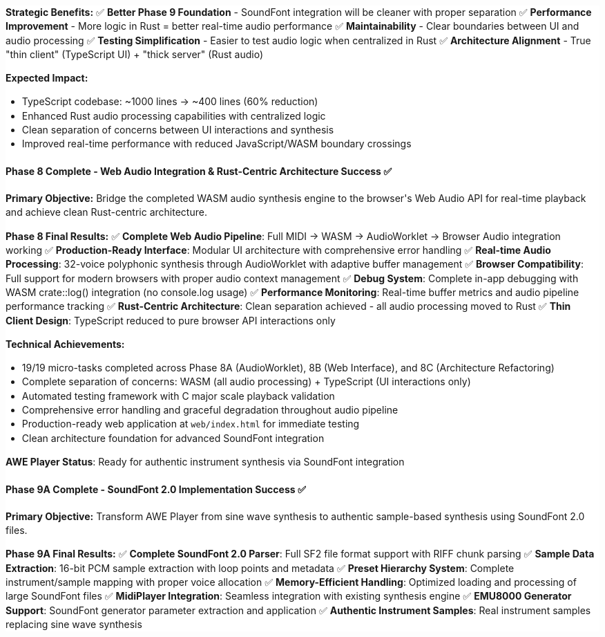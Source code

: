 **Strategic Benefits:**
✅ **Better Phase 9 Foundation** - SoundFont integration will be cleaner with proper separation
✅ **Performance Improvement** - More logic in Rust = better real-time audio performance
✅ **Maintainability** - Clear boundaries between UI and audio processing
✅ **Testing Simplification** - Easier to test audio logic when centralized in Rust
✅ **Architecture Alignment** - True "thin client" (TypeScript UI) + "thick server" (Rust audio)

**Expected Impact:**
- TypeScript codebase: ~1000 lines → ~400 lines (60% reduction)
- Enhanced Rust audio processing capabilities with centralized logic
- Clean separation of concerns between UI interactions and synthesis
- Improved real-time performance with reduced JavaScript/WASM boundary crossings

#### **Phase 8 Complete - Web Audio Integration & Rust-Centric Architecture Success ✅**

**Primary Objective:** Bridge the completed WASM audio synthesis engine to the browser's Web Audio API for real-time playback and achieve clean Rust-centric architecture.

**Phase 8 Final Results:**
✅ **Complete Web Audio Pipeline**: Full MIDI → WASM → AudioWorklet → Browser Audio integration working
✅ **Production-Ready Interface**: Modular UI architecture with comprehensive error handling
✅ **Real-time Audio Processing**: 32-voice polyphonic synthesis through AudioWorklet with adaptive buffer management
✅ **Browser Compatibility**: Full support for modern browsers with proper audio context management
✅ **Debug System**: Complete in-app debugging with WASM crate::log() integration (no console.log usage)
✅ **Performance Monitoring**: Real-time buffer metrics and audio pipeline performance tracking
✅ **Rust-Centric Architecture**: Clean separation achieved - all audio processing moved to Rust
✅ **Thin Client Design**: TypeScript reduced to pure browser API interactions only

**Technical Achievements:**
- 19/19 micro-tasks completed across Phase 8A (AudioWorklet), 8B (Web Interface), and 8C (Architecture Refactoring)
- Complete separation of concerns: WASM (all audio processing) + TypeScript (UI interactions only)
- Automated testing framework with C major scale playback validation
- Comprehensive error handling and graceful degradation throughout audio pipeline
- Production-ready web application at `web/index.html` for immediate testing
- Clean architecture foundation for advanced SoundFont integration

**AWE Player Status**: Ready for authentic instrument synthesis via SoundFont integration

#### **Phase 9A Complete - SoundFont 2.0 Implementation Success ✅**

**Primary Objective:** Transform AWE Player from sine wave synthesis to authentic sample-based synthesis using SoundFont 2.0 files.

**Phase 9A Final Results:**
✅ **Complete SoundFont 2.0 Parser**: Full SF2 file format support with RIFF chunk parsing
✅ **Sample Data Extraction**: 16-bit PCM sample extraction with loop points and metadata
✅ **Preset Hierarchy System**: Complete instrument/sample mapping with proper voice allocation
✅ **Memory-Efficient Handling**: Optimized loading and processing of large SoundFont files
✅ **MidiPlayer Integration**: Seamless integration with existing synthesis engine
✅ **EMU8000 Generator Support**: SoundFont generator parameter extraction and application
✅ **Authentic Instrument Samples**: Real instrument samples replacing sine wave synthesis
